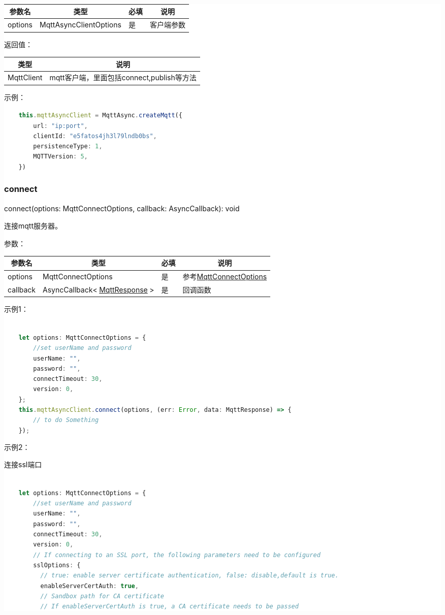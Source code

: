 | 参数名       | 类型                       | 必填       | 说明              |
|-----------|--------------------------|----------|-----------------|
| options   | MqttAsyncClientOptions   | 是        | 客户端参数           |

返回值：

| 类型          | 说明                               |
|-------------|----------------------------------|
| MqttClient  | mqtt客户端，里面包括connect,publish等方法   |

示例：

```typescript
    this.mqttAsyncClient = MqttAsync.createMqtt({
        url: "ip:port",
        clientId: "e5fatos4jh3l79lndb0bs",
        persistenceType: 1,
        MQTTVersion: 5,
    })
```

### connect
connect(options: MqttConnectOptions, callback: AsyncCallback<MqttResponse>): void

连接mqtt服务器。

参数：

| 参数名        | 类型                                               | 必填    | 说明                                          |
|------------|--------------------------------------------------|-------|---------------------------------------------|
| options    | MqttConnectOptions                               | 是     | 参考[MqttConnectOptions](#mqttconnectoptions) |
| callback   | AsyncCallback< [MqttResponse](#mqttresponse) >   | 是     | 回调函数                                        |

示例1：

```typescript

    let options: MqttConnectOptions = {
        //set userName and password
        userName: "",
        password: "",
        connectTimeout: 30,
        version: 0,
    };
    this.mqttAsyncClient.connect(options, (err: Error, data: MqttResponse) => {
        // to do Something
    });
```

示例2：

连接ssl端口

```typescript

    let options: MqttConnectOptions = {
        //set userName and password
        userName: "",
        password: "",
        connectTimeout: 30,
        version: 0,
        // If connecting to an SSL port, the following parameters need to be configured
        sslOptions: {
          // true: enable server certificate authentication, false: disable,default is true.
          enableServerCertAuth: true,
          // Sandbox path for CA certificate
          // If enableServerCertAuth is true, a CA certificate needs to be passed
```